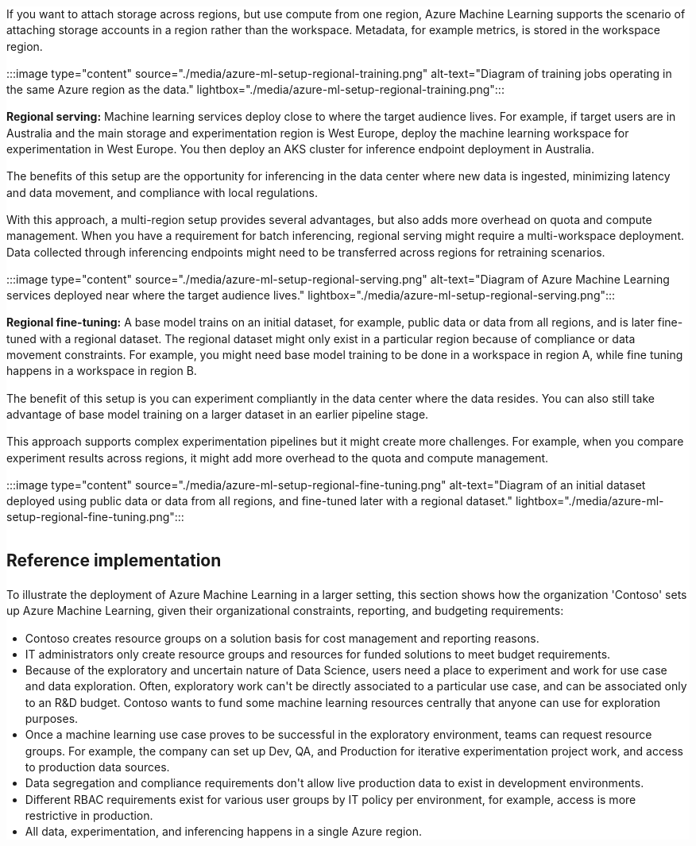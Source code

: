 If you want to attach storage across regions, but use compute from one region, Azure Machine Learning supports the scenario of attaching storage accounts in a region rather than the workspace. Metadata, for example metrics, is stored in the workspace region.

:::image type="content" source="./media/azure-ml-setup-regional-training.png" alt-text="Diagram of training jobs operating in the same Azure region as the data." lightbox="./media/azure-ml-setup-regional-training.png":::

**Regional serving:** Machine learning services deploy close to where the target audience lives. For example, if target users are in Australia and the main storage and experimentation region is West Europe, deploy the machine learning workspace for experimentation in West Europe. You then deploy an AKS cluster for inference endpoint deployment in Australia.

The benefits of this setup are the opportunity for inferencing in the data center where new data is ingested, minimizing latency and data movement, and compliance with local regulations.

With this approach, a multi-region setup provides several advantages, but also adds more overhead on quota and compute management. When you have a requirement for batch inferencing, regional serving might require a multi-workspace deployment. Data collected through inferencing endpoints might need to be transferred across regions for retraining scenarios.

:::image type="content" source="./media/azure-ml-setup-regional-serving.png" alt-text="Diagram of Azure Machine Learning services deployed near where the target audience lives." lightbox="./media/azure-ml-setup-regional-serving.png":::

**Regional fine-tuning:** A base model trains on an initial dataset, for example, public data or data from all regions, and is later fine-tuned with a regional dataset. The regional dataset might only exist in a particular region because of compliance or data movement constraints. For example, you might need base model training to be done in a workspace in region A, while fine tuning happens in a workspace in region B.

The benefit of this setup is you can experiment compliantly in the data center where the data resides. You can also still take advantage of base model training on a larger dataset in an earlier pipeline stage.

This approach supports complex experimentation pipelines but it might create more challenges. For example, when you compare experiment results across regions, it might add more overhead to the quota and compute management.

:::image type="content" source="./media/azure-ml-setup-regional-fine-tuning.png" alt-text="Diagram of an initial dataset deployed using public data or data from all regions, and fine-tuned later with a regional dataset." lightbox="./media/azure-ml-setup-regional-fine-tuning.png":::

## Reference implementation

To illustrate the deployment of Azure Machine Learning in a larger setting, this section shows how the organization 'Contoso' sets up Azure Machine Learning, given their organizational constraints, reporting, and budgeting requirements:

- Contoso creates resource groups on a solution basis for cost management and reporting reasons.
- IT administrators only create resource groups and resources for funded solutions to meet budget requirements.
- Because of the exploratory and uncertain nature of Data Science, users need a place to experiment and work for use case and data exploration. Often, exploratory work can't be directly associated to a particular use case, and can be associated only to an R&D budget. Contoso wants to fund some machine learning resources centrally that anyone can use for exploration purposes.
- Once a machine learning use case proves to be successful in the exploratory environment, teams can request resource groups. For example, the company can set up Dev, QA, and Production for iterative experimentation project work, and access to production data sources.
- Data segregation and compliance requirements don't allow live production data to exist in development environments.
- Different RBAC requirements exist for various user groups by IT policy per environment, for example, access is more restrictive in production.
- All data, experimentation, and inferencing happens in a single Azure region.

